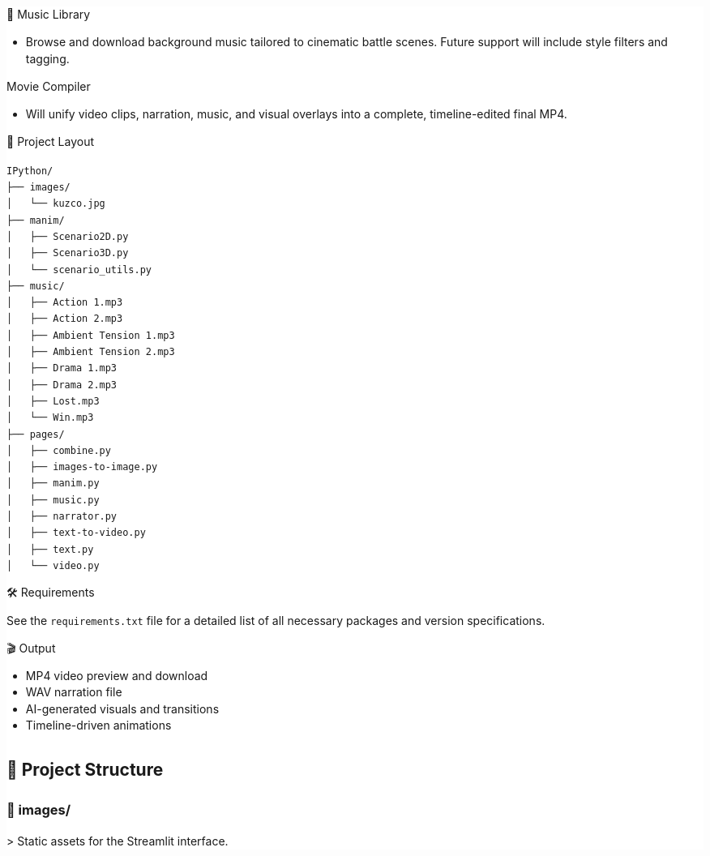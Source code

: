 🎵	Music Library	

- Browse and download background music tailored to cinematic battle scenes. Future support will include style filters and tagging.

Movie Compiler 

- Will unify video clips, narration, music, and visual overlays into a complete, timeline-edited final MP4.


📁 Project Layout
```plaintext
IPython/
├── images/
│   └── kuzco.jpg
├── manim/
│   ├── Scenario2D.py
│   ├── Scenario3D.py
│   └── scenario_utils.py
├── music/
│   ├── Action 1.mp3
│   ├── Action 2.mp3
│   ├── Ambient Tension 1.mp3
│   ├── Ambient Tension 2.mp3
│   ├── Drama 1.mp3
│   ├── Drama 2.mp3
│   ├── Lost.mp3
│   └── Win.mp3
├── pages/
│   ├── combine.py
│   ├── images-to-image.py
│   ├── manim.py
│   ├── music.py
│   ├── narrator.py
│   ├── text-to-video.py
│   ├── text.py
│   └── video.py
```

🛠️ Requirements

See the `requirements.txt` file for a detailed list of all necessary packages and version specifications.

🎬 Output

- MP4 video preview and download
- WAV narration file
- AI-generated visuals and transitions
- Timeline-driven animations

<h2>📁 Project Structure </h2>

<h3>📂 images/ </h3>
> Static assets for the Streamlit interface.
